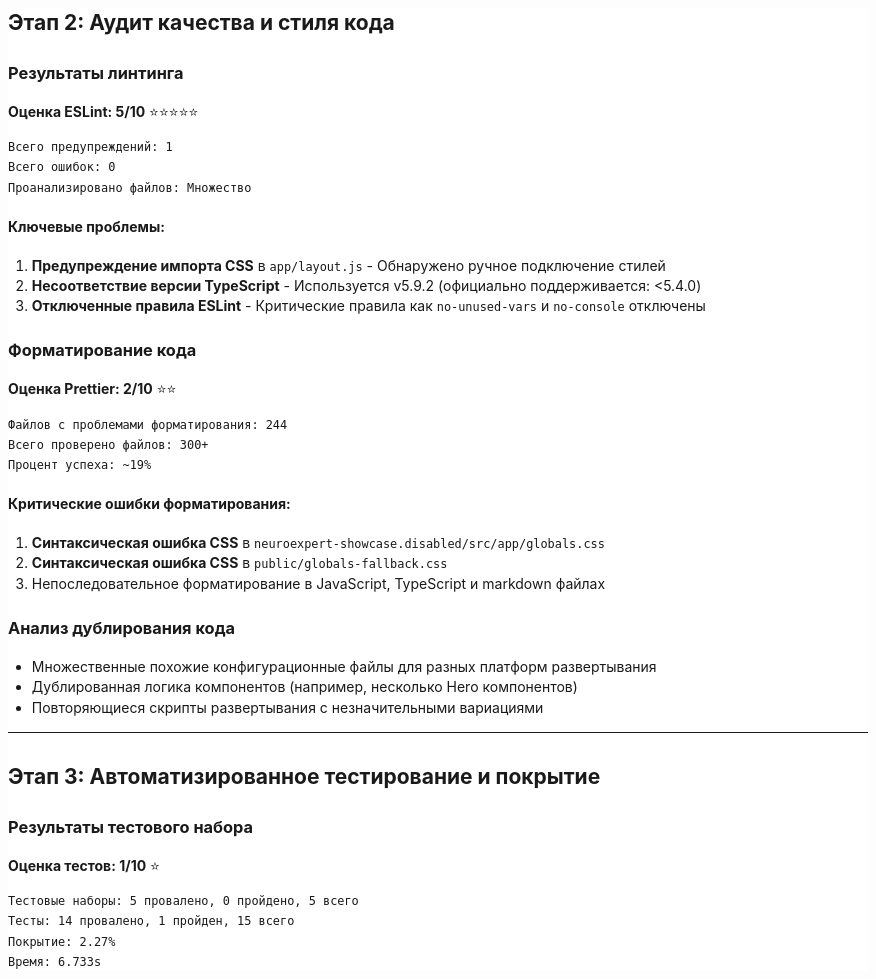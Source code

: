 
## Этап 2: Аудит качества и стиля кода

### Результаты линтинга

**Оценка ESLint: 5/10** ⭐⭐⭐⭐⭐

```
Всего предупреждений: 1
Всего ошибок: 0
Проанализировано файлов: Множество
```

#### Ключевые проблемы:
1. **Предупреждение импорта CSS** в `app/layout.js` - Обнаружено ручное подключение стилей
2. **Несоответствие версии TypeScript** - Используется v5.9.2 (официально поддерживается: <5.4.0)
3. **Отключенные правила ESLint** - Критические правила как `no-unused-vars` и `no-console` отключены

### Форматирование кода

**Оценка Prettier: 2/10** ⭐⭐

```
Файлов с проблемами форматирования: 244
Всего проверено файлов: 300+
Процент успеха: ~19%
```

#### Критические ошибки форматирования:
1. **Синтаксическая ошибка CSS** в `neuroexpert-showcase.disabled/src/app/globals.css`
2. **Синтаксическая ошибка CSS** в `public/globals-fallback.css`
3. Непоследовательное форматирование в JavaScript, TypeScript и markdown файлах

### Анализ дублирования кода

- Множественные похожие конфигурационные файлы для разных платформ развертывания
- Дублированная логика компонентов (например, несколько Hero компонентов)
- Повторяющиеся скрипты развертывания с незначительными вариациями

---

## Этап 3: Автоматизированное тестирование и покрытие

### Результаты тестового набора

**Оценка тестов: 1/10** ⭐

```
Тестовые наборы: 5 провалено, 0 пройдено, 5 всего
Тесты: 14 провалено, 1 пройден, 15 всего
Покрытие: 2.27%
Время: 6.733s
```
